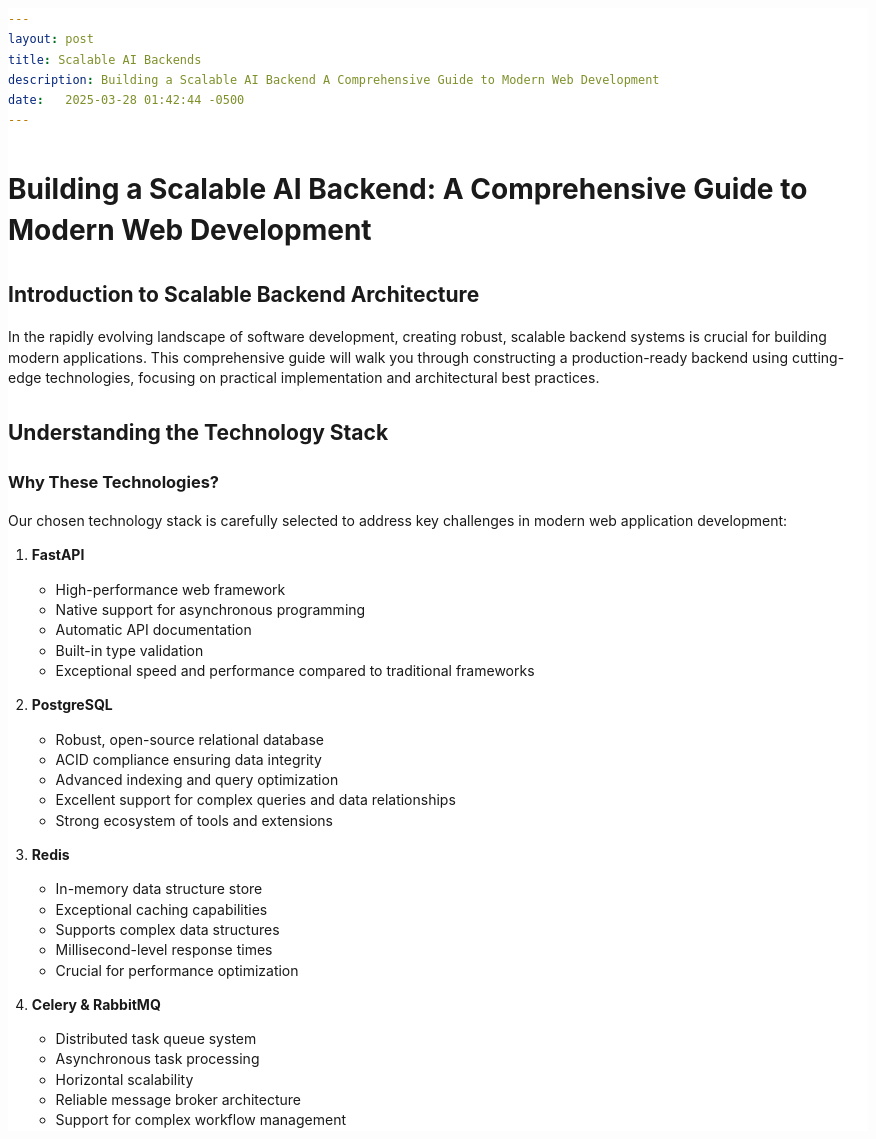 ```yaml
---
layout: post
title: Scalable AI Backends
description: Building a Scalable AI Backend A Comprehensive Guide to Modern Web Development
date:   2025-03-28 01:42:44 -0500
---
```

# Building a Scalable AI Backend: A Comprehensive Guide to Modern Web Development

## Introduction to Scalable Backend Architecture

In the rapidly evolving landscape of software development, creating robust, scalable backend systems is crucial for building modern applications. This comprehensive guide will walk you through constructing a production-ready backend using cutting-edge technologies, focusing on practical implementation and architectural best practices.

## Understanding the Technology Stack

### Why These Technologies?

Our chosen technology stack is carefully selected to address key challenges in modern web application development:

1. **FastAPI**
   - High-performance web framework
   - Native support for asynchronous programming
   - Automatic API documentation
   - Built-in type validation
   - Exceptional speed and performance compared to traditional frameworks

2. **PostgreSQL**
   - Robust, open-source relational database
   - ACID compliance ensuring data integrity
   - Advanced indexing and query optimization
   - Excellent support for complex queries and data relationships
   - Strong ecosystem of tools and extensions

3. **Redis**
   - In-memory data structure store
   - Exceptional caching capabilities
   - Supports complex data structures
   - Millisecond-level response times
   - Crucial for performance optimization

4. **Celery & RabbitMQ**
   - Distributed task queue system
   - Asynchronous task processing
   - Horizontal scalability
   - Reliable message broker architecture
   - Support for complex workflow management
